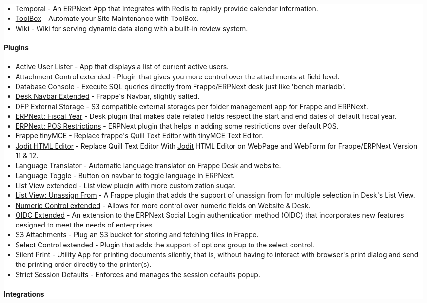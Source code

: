 - [Temporal](https://github.com/Datahenge/temporal) - An ERPNext App that integrates with Redis to rapidly provide calendar information.
- [ToolBox](https://toolbox.gavv.in/) - Automate your Site Maintenance with ToolBox.
- [Wiki](https://github.com/frappe/wiki) - Wiki for serving dynamic data along with a built-in review system.

#### Plugins

- [Active User Lister](https://github.com/kid1194/frappe-active-users) - App that displays a list of current active users.
- [Attachment Control extended](https://github.com/kid1194/frappe-better-attach-control) - Plugin that gives you more control over the attachments at field level.
- [Database Console](https://github.com/mymi14s/database_console) - Execute SQL queries directly from Frappe/ERPNext desk just like 'bench mariadb'.
- [Desk Navbar Extended](https://github.com/gavindsouza/desk-navbar-extended) - Frappe's Navbar, slightly salted.
- [DFP External Storage](https://github.com/developmentforpeople/dfp_external_storage) - S3 compatible external storages per folder management app for Frappe and ERPNext.
- [ERPNext: Fiscal Year](https://github.com/kid1194/ERPNext-Fiscal-Year-Based-Date-Related-Fields) - Desk plugin that makes date related fields respect the start and end dates of default fiscal year.
- [ERPNext: POS Restrictions](https://github.com/kid1194/erpnext_pos_controller) - ERPNext plugin that helps in adding some restrictions over default POS.
- [Frappe tinyMCE](https://github.com/shridarpatil/frappe_tinymce) - Replace frappe's Quill Text Editor with tinyMCE Text Editor.
- [Jodit HTML Editor](https://github.com/ashish-greycube/jodit_html_editor) - Replace Quill Text Editor With [Jodit](https://github.com/xdan/jodit) HTML Editor on WebPage and WebForm for Frappe/ERPNext Version 11 & 12.
- [Language Translator](https://github.com/mymi14s/language_translator) - Automatic language translator on Frappe Desk and website.
- [Language Toggle](https://github.com/zaid2229/language-toggle) - Button on navbar to toggle language in ERPNext.
- [List View extended](https://github.com/kid1194/frappe-better-list-view) - List view plugin with more customization sugar.
- [List View: Unassign From](https://github.com/kid1194/frappe-list-unassign-from) - A Frappe plugin that adds the support of unassign from for multiple selection in Desk's List View.
- [Numeric Control extended](https://github.com/kid1194/frappe-better-numerical-controls) - Allows for more control over numeric fields on Website & Desk.
- [OIDC Extended](https://github.com/MohammedNoureldin/frappe-oidc-extended) - An extension to the ERPNext Social Login authentication method (OIDC) that incorporates new features designed to meet the needs of enterprises.
- [S3 Attachments](https://github.com/zerodha/frappe-attachments-s3) - Plug an S3 bucket for storing and fetching files in Frappe.
- [Select Control extended](https://github.com/kid1194/frappe-better-select-control) - Plugin that adds the support of options group to the select control.
- [Silent Print](https://github.com/roquegv/Silent-Print-ERPNext) - Utility App for printing documents silently, that is, without having to interact with browser's print dialog and send the printing order directly to the printer(s).
- [Strict Session Defaults](https://github.com/kid1194/frappe-strict-session-defaults) - Enforces and manages the session defaults popup.

#### Integrations
